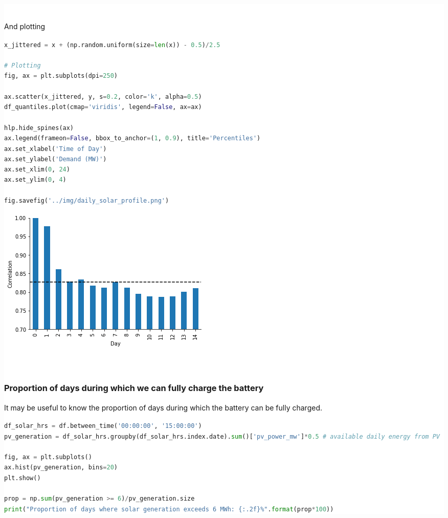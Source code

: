 <br>

And plotting

```python
x_jittered = x + (np.random.uniform(size=len(x)) - 0.5)/2.5

# Plotting
fig, ax = plt.subplots(dpi=250)

ax.scatter(x_jittered, y, s=0.2, color='k', alpha=0.5)
df_quantiles.plot(cmap='viridis', legend=False, ax=ax)

hlp.hide_spines(ax)
ax.legend(frameon=False, bbox_to_anchor=(1, 0.9), title='Percentiles')
ax.set_xlabel('Time of Day')
ax.set_ylabel('Demand (MW)')
ax.set_xlim(0, 24)
ax.set_ylim(0, 4)

fig.savefig('../img/daily_solar_profile.png')
```


![png](img/nbs/output_14_0.png)


<br>

### Proportion of days during which we can fully charge the battery

It may be useful to know the proportion of days during which the battery can be fully charged. 

```python
df_solar_hrs = df.between_time('00:00:00', '15:00:00')
pv_generation = df_solar_hrs.groupby(df_solar_hrs.index.date).sum()['pv_power_mw']*0.5 # available daily energy from PV

fig, ax = plt.subplots()
ax.hist(pv_generation, bins=20)
plt.show()

prop = np.sum(pv_generation >= 6)/pv_generation.size
print("Proportion of days where solar generation exceeds 6 MWh: {:.2f}%".format(prop*100))
```
